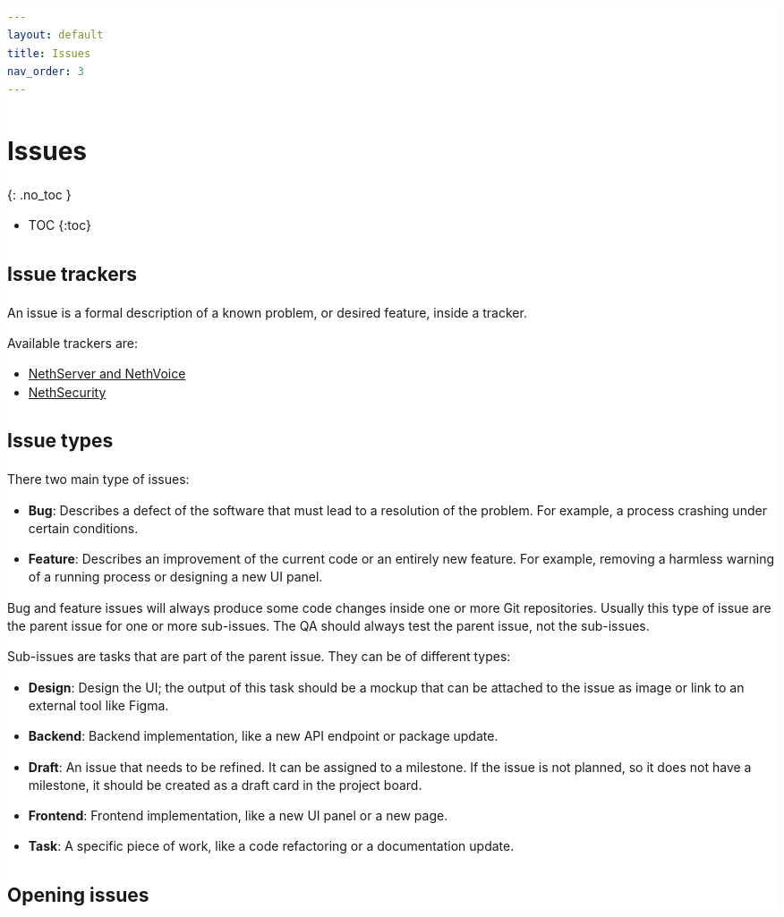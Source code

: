 ```yaml
---
layout: default
title: Issues
nav_order: 3
---
```


# Issues
{: .no_toc }

* TOC
{:toc}

## Issue trackers

An issue is a formal description of a known problem, or desired
feature, inside a tracker.

Available trackers are:

- [NethServer and NethVoice](https://github.com/NethServer/issues)
- [NethSecurity](https://githu.com/NethServer/issues)

## Issue types

There two main type of issues:

- **Bug**: Describes a defect of the software that must lead to a resolution of the problem. For example, a process crashing under certain conditions.

- **Feature**: Describes an improvement of the current code or an entirely new feature. For example, removing a harmless warning of a running process or designing a new UI panel.

Bug and feature issues will always produce some code changes inside one or more Git repositories.
Usually this type of issue are the parent issue for one or more sub-issues.
The QA should always test the parent issue, not the sub-issues.

Sub-issues are tasks that are part of the parent issue. They can be of different types:

- **Design**: Design the UI; the output of this task should be a mockup that can be attached to the issue as image or link to an external tool like Figma.

- **Backend**: Backend implementation, like a new API endpoint or package update.

- **Draft**: An issue that needs to be refined. It can be assigned to a milestone. If the issue is not planned, so it does not have a milestone, it should be created as a draft card in the project board.

- **Frontend**: Frontend implementation, like a new UI panel or a new page.

- **Task**: A specific piece of work, like a code refactoring or a documentation update. 


## Opening issues
